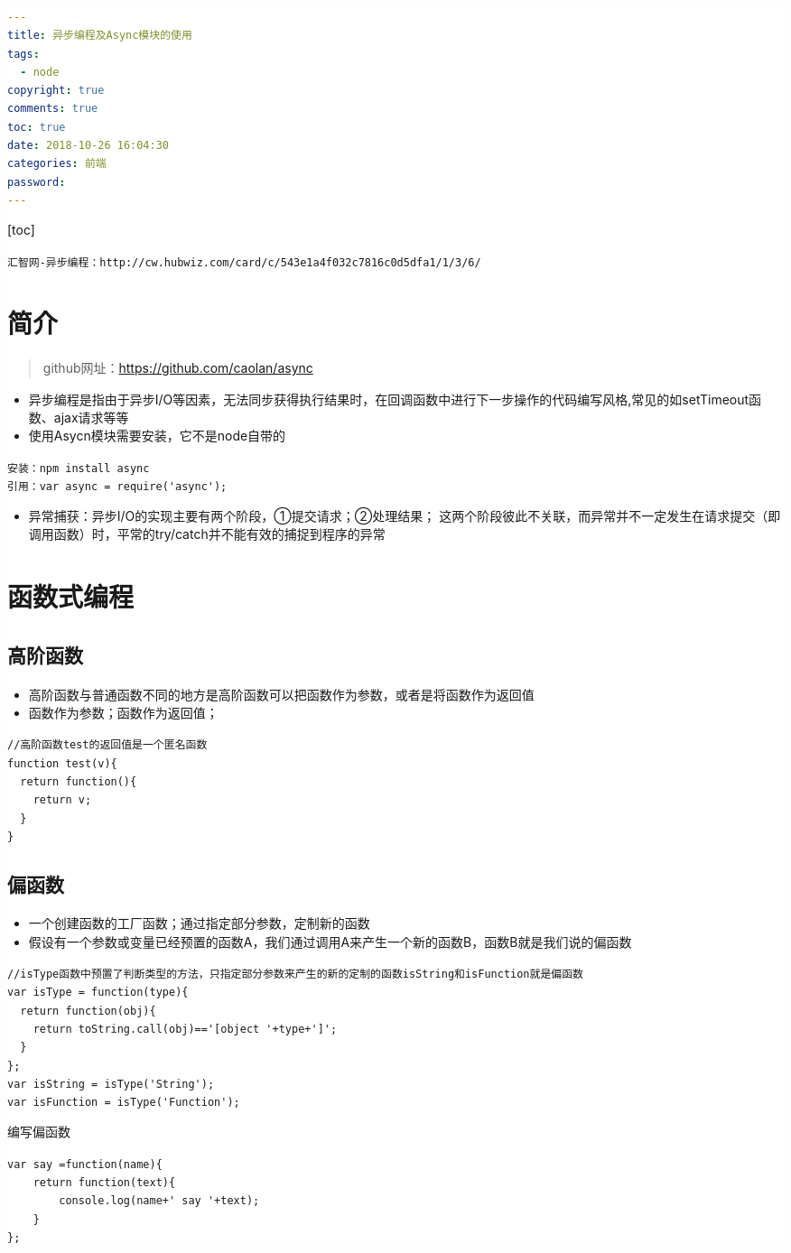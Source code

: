 ```yaml
---
title: 异步编程及Async模块的使用
tags:
  - node 
copyright: true
comments: true
toc: true
date: 2018-10-26 16:04:30
categories: 前端
password:
---
```


[toc]

~~~
汇智网-异步编程：http://cw.hubwiz.com/card/c/543e1a4f032c7816c0d5dfa1/1/3/6/
~~~

# 简介
> github网址：https://github.com/caolan/async
* 异步编程是指由于异步I/O等因素，无法同步获得执行结果时，在回调函数中进行下一步操作的代码编写风格,常见的如setTimeout函数、ajax请求等等
* 使用Asycn模块需要安装，它不是node自带的
~~~
安装：npm install async 
引用：var async = require('async');
~~~
* 异常捕获：异步I/O的实现主要有两个阶段，①提交请求；②处理结果； 这两个阶段彼此不关联，而异常并不一定发生在请求提交（即调用函数）时，平常的try/catch并不能有效的捕捉到程序的异常

# 函数式编程
## 高阶函数
* 高阶函数与普通函数不同的地方是高阶函数可以把函数作为参数，或者是将函数作为返回值
* 函数作为参数；函数作为返回值；
~~~
//高阶函数test的返回值是一个匿名函数
function test(v){
  return function(){
    return v;
  }
}
~~~
## 偏函数
* 一个创建函数的工厂函数；通过指定部分参数，定制新的函数
* 假设有一个参数或变量已经预置的函数A，我们通过调用A来产生一个新的函数B，函数B就是我们说的偏函数
~~~
//isType函数中预置了判断类型的方法，只指定部分参数来产生的新的定制的函数isString和isFunction就是偏函数
var isType = function(type){
  return function(obj){
    return toString.call(obj)=='[object '+type+']';
  }
};
var isString = isType('String');
var isFunction = isType('Function');
~~~
编写偏函数
~~~
var say =function(name){
    return function(text){
        console.log(name+' say '+text);
    }
};
~~~